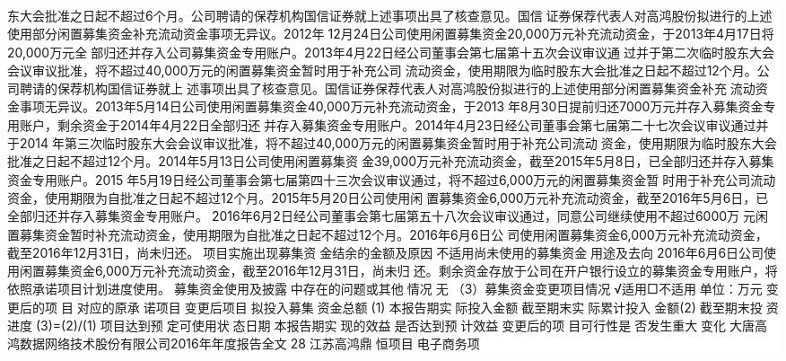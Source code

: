 东大会批准之日起不超过6个月。公司聘请的保荐机构国信证券就上述事项出具了核查意见。国信
证券保荐代表人对高鸿股份拟进行的上述使用部分闲置募集资金补充流动资金事项无异议。2012年
12月24日公司使用闲置募集资金20,000万元补充流动资金，于2013年4月17日将20,000万元全
部归还并存入公司募集资金专用账户。2013年4月22日经公司董事会第七届第十五次会议审议通
过并于第二次临时股东大会会议审议批准，将不超过40,000万元的闲置募集资金暂时用于补充公司
流动资金，使用期限为临时股东大会批准之日起不超过12个月。公司聘请的保荐机构国信证券就上
述事项出具了核查意见。国信证券保荐代表人对高鸿股份拟进行的上述使用部分闲置募集资金补充
流动资金事项无异议。2013年5月14日公司使用闲置募集资金40,000万元补充流动资金，于2013
年8月30日提前归还7000万元并存入募集资金专用账户，剩余资金于2014年4月22日全部归还
并存入募集资金专用账户。2014年4月23日经公司董事会第七届第二十七次会议审议通过并于2014
年第三次临时股东大会会议审议批准，将不超过40,000万元的闲置募集资金暂时用于补充公司流动
资金，使用期限为临时股东大会批准之日起不超过12个月。2014年5月13日公司使用闲置募集资
金39,000万元补充流动资金，截至2015年5月8日，已全部归还并存入募集资金专用账户。2015
年5月19日经公司董事会第七届第四十三次会议审议通过，将不超过6,000万元的闲置募集资金暂
时用于补充公司流动资金，使用期限为自批准之日起不超过12个月。2015年5月20日公司使用闲
置募集资金6,000万元补充流动资金，截至2016年5月6日，已全部归还并存入募集资金专用账户。
2016年6月2日经公司董事会第七届第五十八次会议审议通过，同意公司继续使用不超过6000万
元闲置募集资金暂时补充流动资金，使用期限为自批准之日起不超过12个月。2016年6月6日公
司使用闲置募集资金6,000万元补充流动资金，截至2016年12月31日，尚未归还。
项目实施出现募集资
金结余的金额及原因
不适用尚未使用的募集资金
用途及去向
2016年6月6日公司使用闲置募集资金6,000万元补充流动资金，截至2016年12月31日，尚未归
还。剩余资金存放于公司在开户银行设立的募集资金专用账户，将依照承诺项目计划进度使用。
募集资金使用及披露
中存在的问题或其他
情况
无
（3）募集资金变更项目情况
√适用□不适用
单位：万元
变更后的项
目
对应的原承
诺项目
变更后项目
拟投入募集
资金总额
(1)
本报告期实
际投入金额
截至期末实
际累计投入
金额(2)
截至期末投
资进度
(3)=(2)/(1)
项目达到预
定可使用状
态日期
本报告期实
现的效益
是否达到预
计效益
变更后的项
目可行性是
否发生重大
变化
大唐高鸿数据网络技术股份有限公司2016年年度报告全文
28
江苏高鸿鼎
恒项目
电子商务项